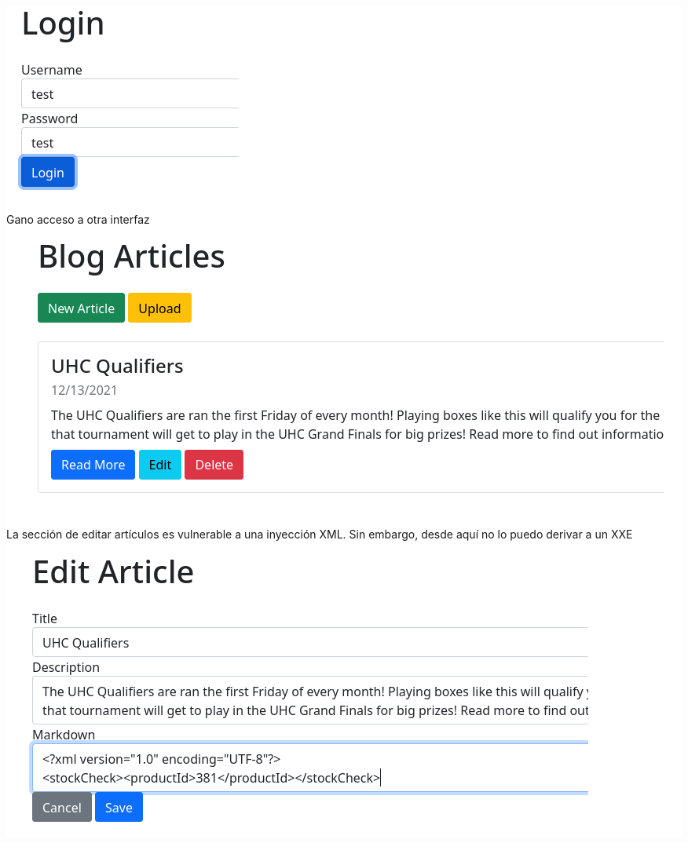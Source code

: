 <img src="/writeups/assets/img/NodeBlog-htb/2.png" alt="">

Gano acceso a otra interfaz

<img src="/writeups/assets/img/NodeBlog-htb/3.png" alt="">

La sección de editar artículos es vulnerable a una inyección XML. Sin embargo, desde aquí no lo puedo derivar a un XXE

<img src="/writeups/assets/img/NodeBlog-htb/4.png" alt="">
